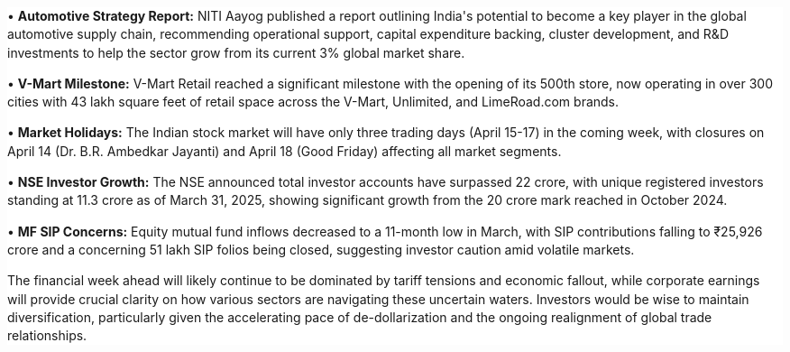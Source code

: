 • **Automotive Strategy Report:** NITI Aayog published a report outlining India's potential to become a key player in the global automotive supply chain, recommending operational support, capital expenditure backing, cluster development, and R&D investments to help the sector grow from its current 3% global market share.

• **V-Mart Milestone:** V-Mart Retail reached a significant milestone with the opening of its 500th store, now operating in over 300 cities with 43 lakh square feet of retail space across the V-Mart, Unlimited, and LimeRoad.com brands.

• **Market Holidays:** The Indian stock market will have only three trading days (April 15-17) in the coming week, with closures on April 14 (Dr. B.R. Ambedkar Jayanti) and April 18 (Good Friday) affecting all market segments.

• **NSE Investor Growth:** The NSE announced total investor accounts have surpassed 22 crore, with unique registered investors standing at 11.3 crore as of March 31, 2025, showing significant growth from the 20 crore mark reached in October 2024.

• **MF SIP Concerns:** Equity mutual fund inflows decreased to a 11-month low in March, with SIP contributions falling to ₹25,926 crore and a concerning 51 lakh SIP folios being closed, suggesting investor caution amid volatile markets.

The financial week ahead will likely continue to be dominated by tariff tensions and economic fallout, while corporate earnings will provide crucial clarity on how various sectors are navigating these uncertain waters. Investors would be wise to maintain diversification, particularly given the accelerating pace of de-dollarization and the ongoing realignment of global trade relationships.